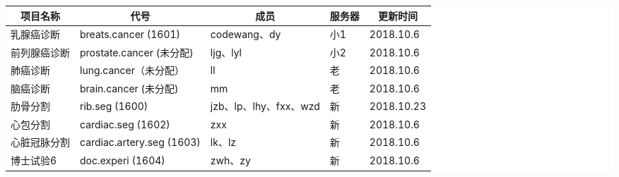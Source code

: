 

| 项目名称     | 代号                      | 成员                   | 服务器 | 更新时间   |
| ------------ | ------------------------- | ---------------------- | ------ | ---------- |
| 乳腺癌诊断   | breats.cancer (1601)      | codewang、dy           | 小1    | 2018.10.6  |
| 前列腺癌诊断 | prostate.cancer (未分配)  | ljg、lyl               | 小2    | 2018.10.6  |
| 肺癌诊断     | lung.cancer（未分配）     | ll                     | 老     | 2018.10.6  |
| 脑癌诊断     | brain.cancer (未分配)     | mm                     | 老     | 2018.10.6  |
| 肋骨分割     | rib.seg (1600)            | jzb、lp、lhy、fxx、wzd | 新     | 2018.10.23 |
| 心包分割     | cardiac.seg (1602)        | zxx                    | 新     | 2018.10.6  |
| 心脏冠脉分割 | cardiac.artery.seg (1603) | lk、lz                 | 新     | 2018.10.6  |
| 博士试验6    | doc.experi  (1604)        | zwh、zy                | 新     | 2018.10.6  |
